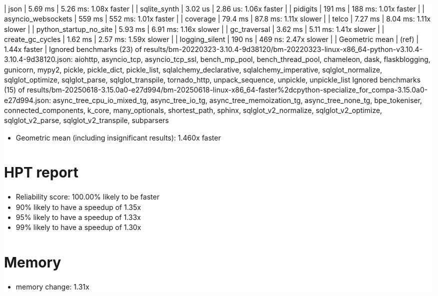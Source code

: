 | json                     | 5.69 ms                                                | 5.26 ms: 1.08x faster                                                           |
| sqlite_synth             | 3.02 us                                                | 2.86 us: 1.06x faster                                                           |
| pidigits                 | 191 ms                                                 | 188 ms: 1.01x faster                                                            |
| asyncio_websockets       | 559 ms                                                 | 552 ms: 1.01x faster                                                            |
| coverage                 | 79.4 ms                                                | 87.8 ms: 1.11x slower                                                           |
| telco                    | 7.27 ms                                                | 8.04 ms: 1.11x slower                                                           |
| python_startup_no_site   | 5.93 ms                                                | 6.91 ms: 1.16x slower                                                           |
| gc_traversal             | 3.62 ms                                                | 5.11 ms: 1.41x slower                                                           |
| create_gc_cycles         | 1.62 ms                                                | 2.57 ms: 1.59x slower                                                           |
| logging_silent           | 190 ns                                                 | 469 ns: 2.47x slower                                                            |
| Geometric mean           | (ref)                                                  | 1.44x faster                                                                    |
Ignored benchmarks (23) of results/bm-20220323-3.10.4-9d38120/bm-20220323-linux-x86_64-python-v3.10.4-3.10.4-9d38120.json: aiohttp, asyncio_tcp, asyncio_tcp_ssl, bench_mp_pool, bench_thread_pool, chameleon, dask, flaskblogging, gunicorn, mypy2, pickle, pickle_dict, pickle_list, sqlalchemy_declarative, sqlalchemy_imperative, sqlglot_normalize, sqlglot_optimize, sqlglot_parse, sqlglot_transpile, tornado_http, unpack_sequence, unpickle, unpickle_list
Ignored benchmarks (15) of results/bm-20250618-3.15.0a0-e27d994/bm-20250618-linux-x86_64-faster%2dcpython-specialize_for_compa-3.15.0a0-e27d994.json: async_tree_cpu_io_mixed_tg, async_tree_io_tg, async_tree_memoization_tg, async_tree_none_tg, bpe_tokeniser, connected_components, k_core, many_optionals, shortest_path, sphinx, sqlglot_v2_normalize, sqlglot_v2_optimize, sqlglot_v2_parse, sqlglot_v2_transpile, subparsers

- Geometric mean (including insignificant results): 1.460x faster

# HPT report

- Reliability score: 100.00% likely to be faster
- 90% likely to have a speedup of 1.35x
- 95% likely to have a speedup of 1.33x
- 99% likely to have a speedup of 1.30x

# Memory
- memory change: 1.31x